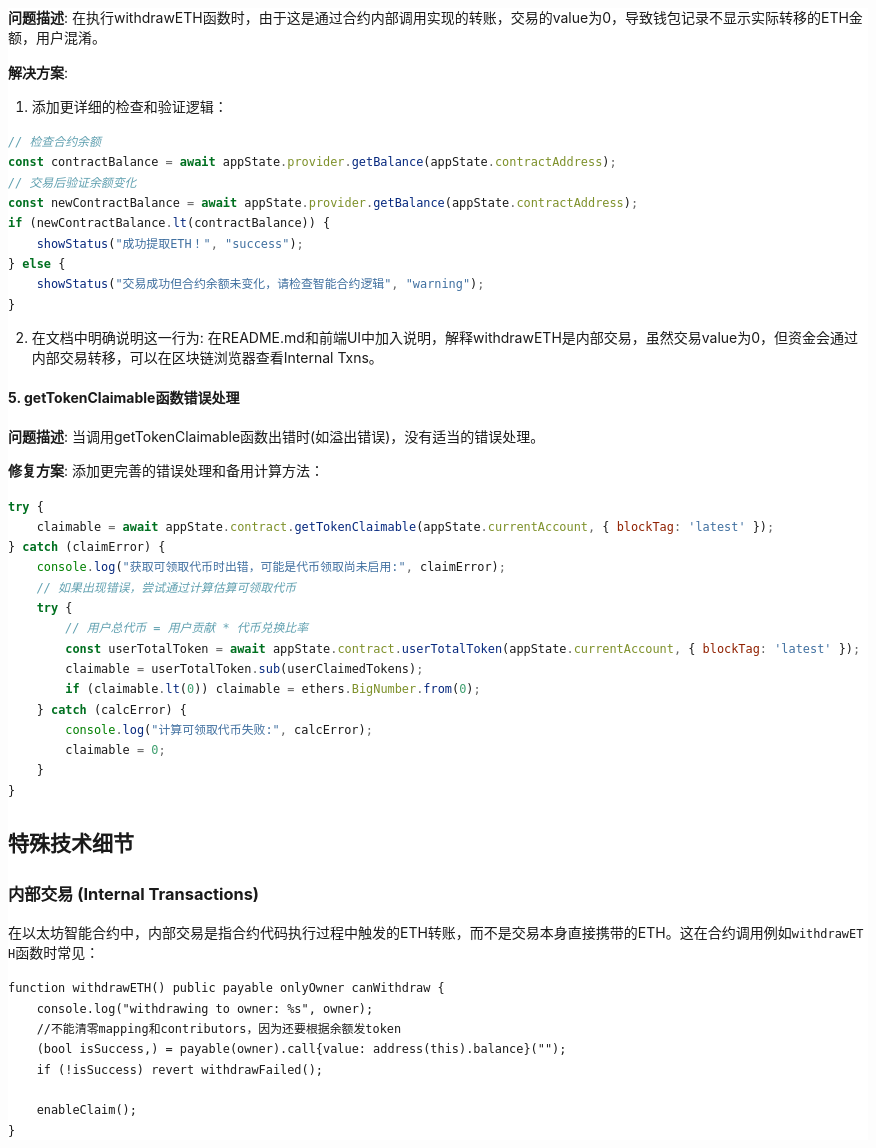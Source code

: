 **问题描述**: 在执行withdrawETH函数时，由于这是通过合约内部调用实现的转账，交易的value为0，导致钱包记录不显示实际转移的ETH金额，用户混淆。

**解决方案**: 
1. 添加更详细的检查和验证逻辑：
```javascript
// 检查合约余额
const contractBalance = await appState.provider.getBalance(appState.contractAddress);
// 交易后验证余额变化
const newContractBalance = await appState.provider.getBalance(appState.contractAddress);
if (newContractBalance.lt(contractBalance)) {
    showStatus("成功提取ETH！", "success");
} else {
    showStatus("交易成功但合约余额未变化，请检查智能合约逻辑", "warning");
}
```

2. 在文档中明确说明这一行为:
   在README.md和前端UI中加入说明，解释withdrawETH是内部交易，虽然交易value为0，但资金会通过内部交易转移，可以在区块链浏览器查看Internal Txns。

#### 5. getTokenClaimable函数错误处理

**问题描述**: 当调用getTokenClaimable函数出错时(如溢出错误)，没有适当的错误处理。

**修复方案**: 添加更完善的错误处理和备用计算方法：
```javascript
try {
    claimable = await appState.contract.getTokenClaimable(appState.currentAccount, { blockTag: 'latest' });
} catch (claimError) {
    console.log("获取可领取代币时出错，可能是代币领取尚未启用:", claimError);
    // 如果出现错误，尝试通过计算估算可领取代币
    try {
        // 用户总代币 = 用户贡献 * 代币兑换比率
        const userTotalToken = await appState.contract.userTotalToken(appState.currentAccount, { blockTag: 'latest' });
        claimable = userTotalToken.sub(userClaimedTokens);
        if (claimable.lt(0)) claimable = ethers.BigNumber.from(0);
    } catch (calcError) {
        console.log("计算可领取代币失败:", calcError);
        claimable = 0;
    }
}
```

## 特殊技术细节

### 内部交易 (Internal Transactions)

在以太坊智能合约中，内部交易是指合约代码执行过程中触发的ETH转账，而不是交易本身直接携带的ETH。这在合约调用例如`withdrawETH`函数时常见：

```solidity
function withdrawETH() public payable onlyOwner canWithdraw {
    console.log("withdrawing to owner: %s", owner);
    //不能清零mapping和contributors，因为还要根据余额发token
    (bool isSuccess,) = payable(owner).call{value: address(this).balance}("");
    if (!isSuccess) revert withdrawFailed();

    enableClaim();
}
```
